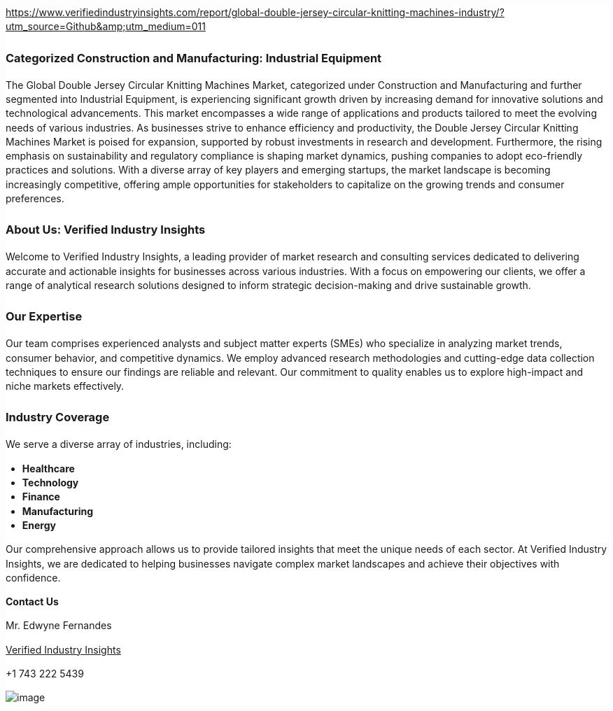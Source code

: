 </strong><a href="https://www.verifiedindustryinsights.com/report/global-double-jersey-circular-knitting-machines-industry/?utm_source=Github&amp;utm_medium=011">https://www.verifiedindustryinsights.com/report/global-double-jersey-circular-knitting-machines-industry/?utm_source=Github&amp;utm_medium=011</a>&nbsp;</p><h3>Categorized Construction and Manufacturing: Industrial Equipment </h3><p>The Global Double Jersey Circular Knitting Machines Market, categorized under Construction and Manufacturing and further segmented into Industrial Equipment, is experiencing significant growth driven by increasing demand for innovative solutions and technological advancements. This market encompasses a wide range of applications and products tailored to meet the evolving needs of various industries. As businesses strive to enhance efficiency and productivity, the Double Jersey Circular Knitting Machines Market is poised for expansion, supported by robust investments in research and development. Furthermore, the rising emphasis on sustainability and regulatory compliance is shaping market dynamics, pushing companies to adopt eco-friendly practices and solutions. With a diverse array of key players and emerging startups, the market landscape is becoming increasingly competitive, offering ample opportunities for stakeholders to capitalize on the growing trends and consumer preferences.</p><h3>About Us: Verified Industry Insights</h3><p>Welcome to Verified Industry Insights, a leading provider of market research and consulting services dedicated to delivering accurate and actionable insights for businesses across various industries. With a focus on empowering our clients, we offer a range of analytical research solutions designed to inform strategic decision-making and drive sustainable growth.</p><h3>Our Expertise</h3><p>Our team comprises experienced analysts and subject matter experts (SMEs) who specialize in analyzing market trends, consumer behavior, and competitive dynamics. We employ advanced research methodologies and cutting-edge data collection techniques to ensure our findings are reliable and relevant. Our commitment to quality enables us to explore high-impact and niche markets effectively.</p><h3>Industry Coverage</h3><p>We serve a diverse array of industries, including:</p><ul><li><strong>Healthcare</strong></li><li><strong>Technology</strong></li><li><strong>Finance</strong></li><li><strong>Manufacturing</strong></li><li><strong>Energy</strong></li></ul><p>Our comprehensive approach allows us to provide tailored insights that meet the unique needs of each sector. At Verified Industry Insights, we are dedicated to helping businesses navigate complex market landscapes and achieve their objectives with confidence.</p><p><strong>Contact Us</strong></p><p>Mr. Edwyne Fernandes</p><p><a href="https://www.verifiedindustryinsights.com/">Verified Industry Insights</a></p><p>+1 743 222 5439</p>
![image](https://github.com/user-attachments/assets/42717957-836b-4afb-b419-a843eb4baa8b)
